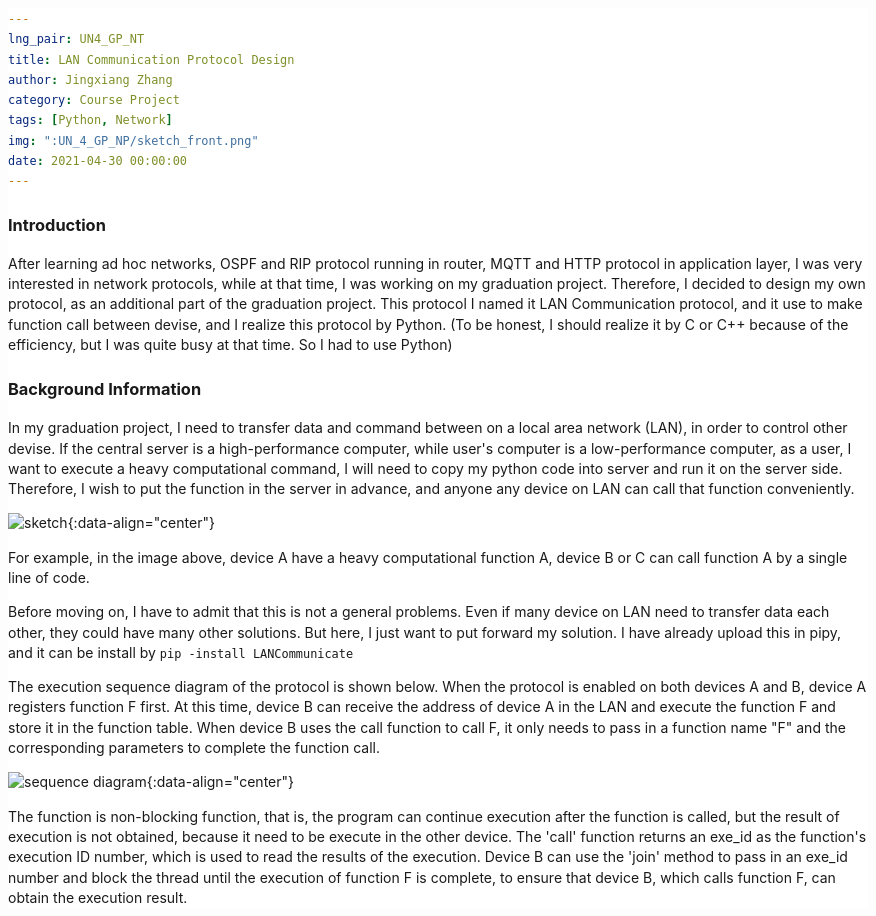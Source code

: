 ```yaml
---
lng_pair: UN4_GP_NT
title: LAN Communication Protocol Design
author: Jingxiang Zhang
category: Course Project
tags: [Python, Network]
img: ":UN_4_GP_NP/sketch_front.png"
date: 2021-04-30 00:00:00
---
```


### Introduction

After learning ad hoc networks, OSPF and RIP protocol running in router, MQTT and HTTP protocol in application layer, I was very interested in network protocols, while at that time, I was working on my graduation project. Therefore, I decided to design my own protocol, as an additional part of the graduation project. This protocol I named it LAN Communication protocol, and it use to make function call between devise, and I realize this protocol by Python. (To be honest, I should realize it by C or C++ because of the efficiency, but I was quite busy at that time. So I had to use Python)

### Background Information

In my graduation project, I need to transfer data and command between on a local area network (LAN), in order to control other devise. If the central server is a high-performance computer, while user's computer is a low-performance computer, as a user, I want to execute a heavy computational command, I will need to copy my python code into server and run it on the server side. Therefore, I wish to put the function in the server in advance, and anyone any device on LAN can call that function conveniently.

![sketch](:UN_4_GP_NP/sketch.png){:data-align="center"}

For example, in the image above, device A have a heavy computational function A, device B or C can call function A by a single line of code.

Before moving on, I have to admit that this is not a general problems. Even if many device on LAN need to transfer data each other, they could have many other solutions. But here, I just want to put forward my solution. I have already upload this in pipy, and it can be install by `pip -install LANCommunicate`

The execution sequence diagram of the protocol is shown below. When the protocol is enabled on both devices A and B, device A registers function F first. At this time, device B can receive the address of device A in the LAN and execute the function F and store it in the function table. When device B uses the call function to call F, it only needs to pass in a function name "F" and the corresponding parameters to complete the function call. 

![sequence diagram](:UN_4_GP_NP/sequence.png){:data-align="center"}

The function is non-blocking function, that is, the program can continue execution after the function is called, but the result of execution is not obtained, because it need to be execute in the other device. The 'call' function returns an exe_id as the function's execution ID number, which is used to read the results of the execution. Device B can use the 'join' method to pass in an exe_id number and block the thread until the execution of function F is complete, to ensure that device B, which calls function F, can obtain the execution result. 
